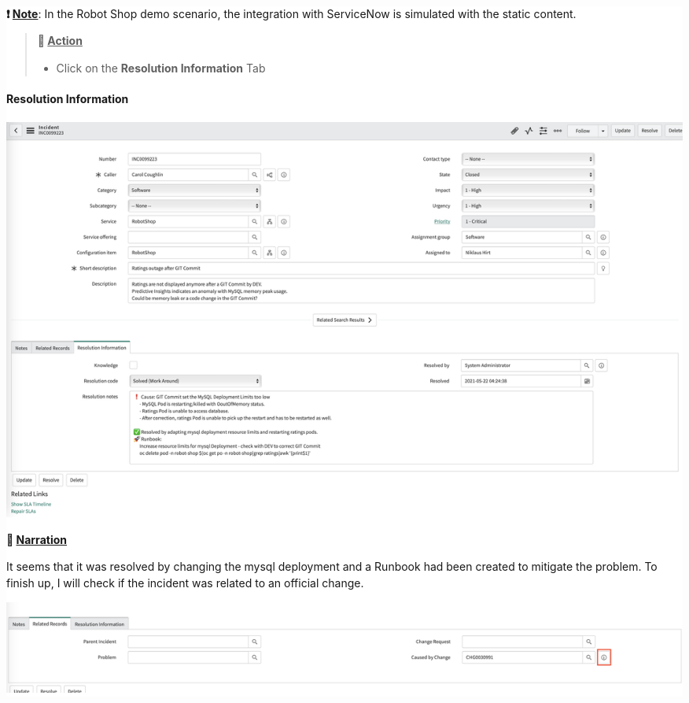 

**❗ <u>Note</u>**:  In the Robot Shop demo scenario, the integration with ServiceNow is simulated with the static content. 

>**🚀 <u>Action</u>**
>
>- Click on the **Resolution Information** Tab


<div style="page-break-after: always;"></div>

#### Resolution Information

![image](./pics/aiops/image.076.png)  

**📣 <u>Narration</u>**

It seems that it was resolved by changing the mysql deployment and a Runbook had been created to mitigate the problem. To finish up, I will check if the incident was related to an official change.


![image](./pics/aiops/image.077.png)
